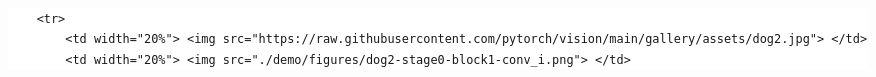 		<tr>
			<td width="20%"> <img src="https://raw.githubusercontent.com/pytorch/vision/main/gallery/assets/dog2.jpg"> </td>
			<td width="20%"> <img src="./demo/figures/dog2-stage0-block1-conv_i.png"> </td>